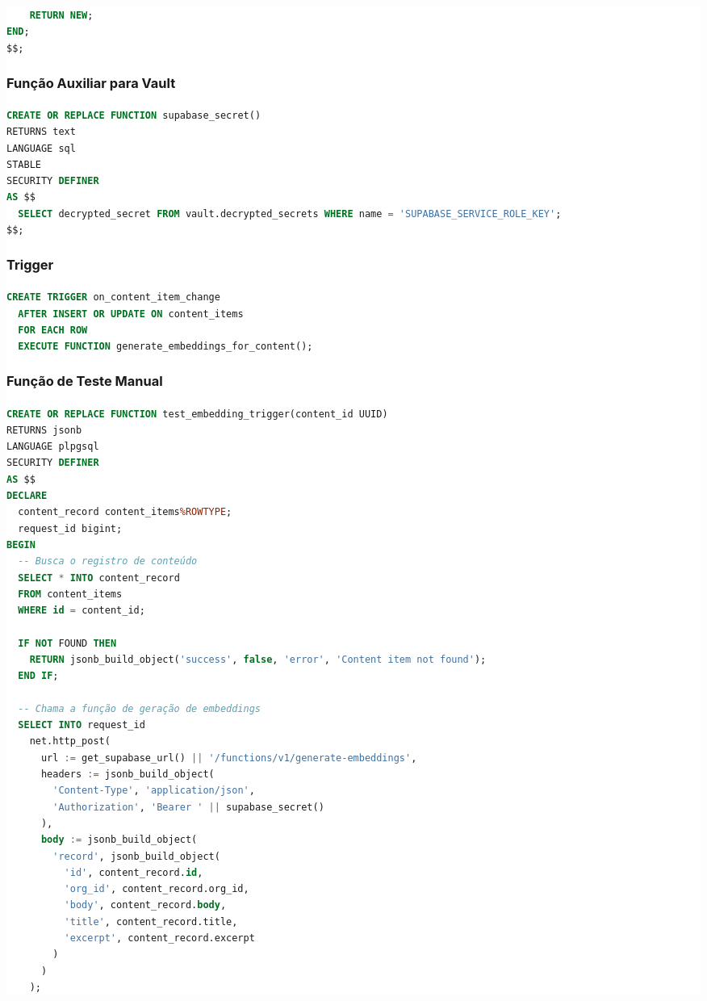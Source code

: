 ```sql
    RETURN NEW;
END;
$$;
```

### **Função Auxiliar para Vault**
```sql
CREATE OR REPLACE FUNCTION supabase_secret()
RETURNS text
LANGUAGE sql
STABLE
SECURITY DEFINER
AS $$
  SELECT decrypted_secret FROM vault.decrypted_secrets WHERE name = 'SUPABASE_SERVICE_ROLE_KEY';
$$;
```

### **Trigger**
```sql
CREATE TRIGGER on_content_item_change
  AFTER INSERT OR UPDATE ON content_items
  FOR EACH ROW
  EXECUTE FUNCTION generate_embeddings_for_content();
```

### **Função de Teste Manual**
```sql
CREATE OR REPLACE FUNCTION test_embedding_trigger(content_id UUID)
RETURNS jsonb
LANGUAGE plpgsql
SECURITY DEFINER
AS $$
DECLARE
  content_record content_items%ROWTYPE;
  request_id bigint;
BEGIN
  -- Busca o registro de conteúdo
  SELECT * INTO content_record
  FROM content_items
  WHERE id = content_id;
  
  IF NOT FOUND THEN
    RETURN jsonb_build_object('success', false, 'error', 'Content item not found');
  END IF;
  
  -- Chama a função de geração de embeddings
  SELECT INTO request_id
    net.http_post(
      url := get_supabase_url() || '/functions/v1/generate-embeddings',
      headers := jsonb_build_object(
        'Content-Type', 'application/json',
        'Authorization', 'Bearer ' || supabase_secret()
      ),
      body := jsonb_build_object(
        'record', jsonb_build_object(
          'id', content_record.id,
          'org_id', content_record.org_id,
          'body', content_record.body,
          'title', content_record.title,
          'excerpt', content_record.excerpt
        )
      )
    );
```